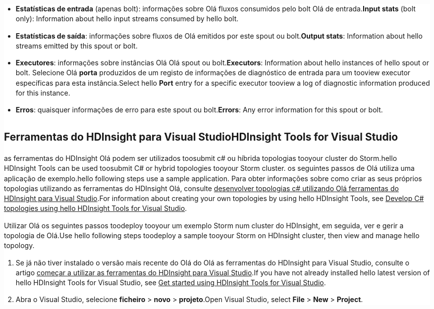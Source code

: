 * <span data-ttu-id="fbb39-166">**Estatísticas de entrada** (apenas bolt): informações sobre Olá fluxos consumidos pelo bolt Olá de entrada.</span><span class="sxs-lookup"><span data-stu-id="fbb39-166">**Input stats** (bolt only): Information about hello input streams consumed by hello bolt.</span></span>

* <span data-ttu-id="fbb39-167">**Estatísticas de saída**: informações sobre fluxos de Olá emitidos por este spout ou bolt.</span><span class="sxs-lookup"><span data-stu-id="fbb39-167">**Output stats**: Information about hello streams emitted by this spout or bolt.</span></span>

* <span data-ttu-id="fbb39-168">**Executores**: informações sobre instâncias Olá Olá spout ou bolt.</span><span class="sxs-lookup"><span data-stu-id="fbb39-168">**Executors**: Information about hello instances of hello spout or bolt.</span></span> <span data-ttu-id="fbb39-169">Selecione Olá **porta** produzidos de um registo de informações de diagnóstico de entrada para um tooview executor específicas para esta instância.</span><span class="sxs-lookup"><span data-stu-id="fbb39-169">Select hello **Port** entry for a specific executor tooview a log of diagnostic information produced for this instance.</span></span>

* <span data-ttu-id="fbb39-170">**Erros**: quaisquer informações de erro para este spout ou bolt.</span><span class="sxs-lookup"><span data-stu-id="fbb39-170">**Errors**: Any error information for this spout or bolt.</span></span>

## <a name="hdinsight-tools-for-visual-studio"></a><span data-ttu-id="fbb39-171">Ferramentas do HDInsight para Visual Studio</span><span class="sxs-lookup"><span data-stu-id="fbb39-171">HDInsight Tools for Visual Studio</span></span>

<span data-ttu-id="fbb39-172">as ferramentas do HDInsight Olá podem ser utilizados toosubmit c# ou híbrida topologias tooyour cluster do Storm.</span><span class="sxs-lookup"><span data-stu-id="fbb39-172">hello HDInsight Tools can be used toosubmit C# or hybrid topologies tooyour Storm cluster.</span></span> <span data-ttu-id="fbb39-173">os seguintes passos de Olá utiliza uma aplicação de exemplo.</span><span class="sxs-lookup"><span data-stu-id="fbb39-173">hello following steps use a sample application.</span></span> <span data-ttu-id="fbb39-174">Para obter informações sobre como criar as seus próprios topologias utilizando as ferramentas do HDInsight Olá, consulte [desenvolver topologias c# utilizando Olá ferramentas do HDInsight para Visual Studio](hdinsight-storm-develop-csharp-visual-studio-topology.md).</span><span class="sxs-lookup"><span data-stu-id="fbb39-174">For information about creating your own topologies by using hello HDInsight Tools, see [Develop C# topologies using hello HDInsight Tools for Visual Studio](hdinsight-storm-develop-csharp-visual-studio-topology.md).</span></span>

<span data-ttu-id="fbb39-175">Utilizar Olá os seguintes passos toodeploy tooyour um exemplo Storm num cluster do HDInsight, em seguida, ver e gerir a topologia de Olá.</span><span class="sxs-lookup"><span data-stu-id="fbb39-175">Use hello following steps toodeploy a sample tooyour Storm on HDInsight cluster, then view and manage hello topology.</span></span>

1. <span data-ttu-id="fbb39-176">Se já não tiver instalado o versão mais recente do Olá do Olá as ferramentas do HDInsight para Visual Studio, consulte o artigo [começar a utilizar as ferramentas do HDInsight para Visual Studio](hdinsight-hadoop-visual-studio-tools-get-started.md).</span><span class="sxs-lookup"><span data-stu-id="fbb39-176">If you have not already installed hello latest version of hello HDInsight Tools for Visual Studio, see [Get started using HDInsight Tools for Visual Studio](hdinsight-hadoop-visual-studio-tools-get-started.md).</span></span>

2. <span data-ttu-id="fbb39-177">Abra o Visual Studio, selecione **ficheiro** > **novo** > **projeto**.</span><span class="sxs-lookup"><span data-stu-id="fbb39-177">Open Visual Studio, select **File** > **New** > **Project**.</span></span>
